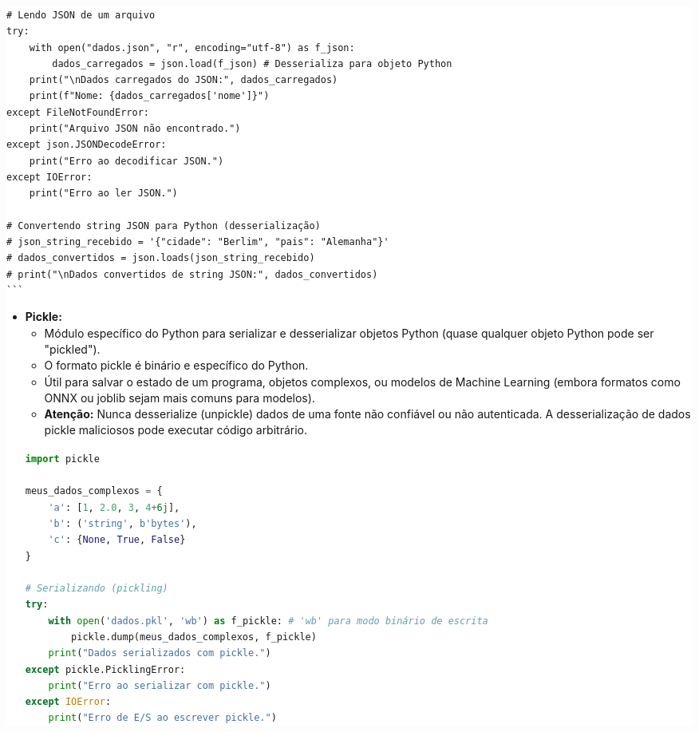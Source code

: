     # Lendo JSON de um arquivo
    try:
        with open("dados.json", "r", encoding="utf-8") as f_json:
            dados_carregados = json.load(f_json) # Desserializa para objeto Python
        print("\nDados carregados do JSON:", dados_carregados)
        print(f"Nome: {dados_carregados['nome']}")
    except FileNotFoundError:
        print("Arquivo JSON não encontrado.")
    except json.JSONDecodeError:
        print("Erro ao decodificar JSON.")
    except IOError:
        print("Erro ao ler JSON.")

    # Convertendo string JSON para Python (desserialização)
    # json_string_recebido = '{"cidade": "Berlim", "pais": "Alemanha"}'
    # dados_convertidos = json.loads(json_string_recebido)
    # print("\nDados convertidos de string JSON:", dados_convertidos)
    ```

*   **Pickle:**
    *   Módulo específico do Python para serializar e desserializar objetos Python (quase qualquer objeto Python pode ser "pickled").
    *   O formato pickle é binário e específico do Python.
    *   Útil para salvar o estado de um programa, objetos complexos, ou modelos de Machine Learning (embora formatos como ONNX ou joblib sejam mais comuns para modelos).
    *   **Atenção:** Nunca desserialize (unpickle) dados de uma fonte não confiável ou não autenticada. A desserialização de dados pickle maliciosos pode executar código arbitrário.
    ```python
    import pickle

    meus_dados_complexos = {
        'a': [1, 2.0, 3, 4+6j],
        'b': ('string', b'bytes'),
        'c': {None, True, False}
    }

    # Serializando (pickling)
    try:
        with open('dados.pkl', 'wb') as f_pickle: # 'wb' para modo binário de escrita
            pickle.dump(meus_dados_complexos, f_pickle)
        print("Dados serializados com pickle.")
    except pickle.PicklingError:
        print("Erro ao serializar com pickle.")
    except IOError:
        print("Erro de E/S ao escrever pickle.")
